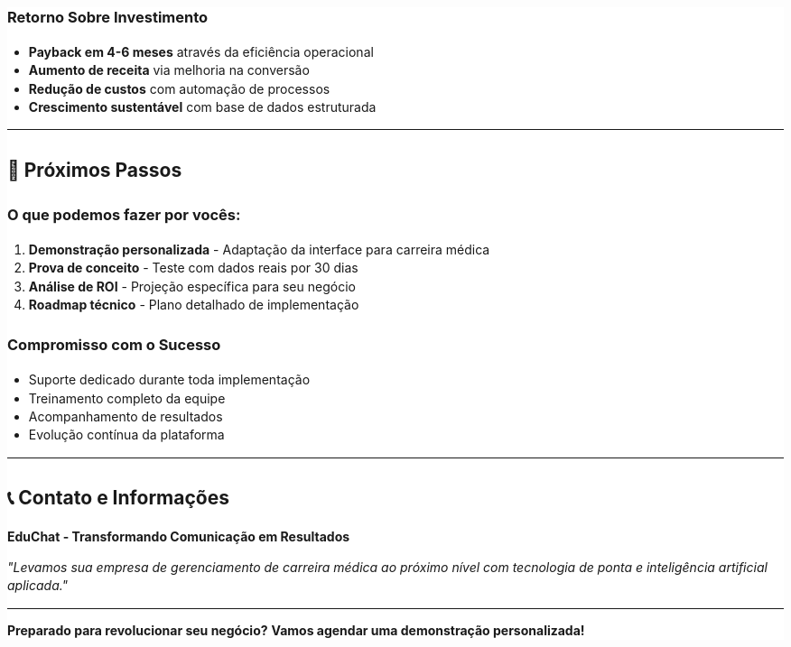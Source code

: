 ### **Retorno Sobre Investimento**
- **Payback em 4-6 meses** através da eficiência operacional
- **Aumento de receita** via melhoria na conversão
- **Redução de custos** com automação de processos
- **Crescimento sustentável** com base de dados estruturada

---

## 🤝 **Próximos Passos**

### **O que podemos fazer por vocês:**

1. **Demonstração personalizada** - Adaptação da interface para carreira médica
2. **Prova de conceito** - Teste com dados reais por 30 dias
3. **Análise de ROI** - Projeção específica para seu negócio
4. **Roadmap técnico** - Plano detalhado de implementação

### **Compromisso com o Sucesso**
- Suporte dedicado durante toda implementação
- Treinamento completo da equipe
- Acompanhamento de resultados
- Evolução contínua da plataforma

---

## 📞 **Contato e Informações**

**EduChat - Transformando Comunicação em Resultados**

*"Levamos sua empresa de gerenciamento de carreira médica ao próximo nível com tecnologia de ponta e inteligência artificial aplicada."*

---

**Preparado para revolucionar seu negócio?**
**Vamos agendar uma demonstração personalizada!**